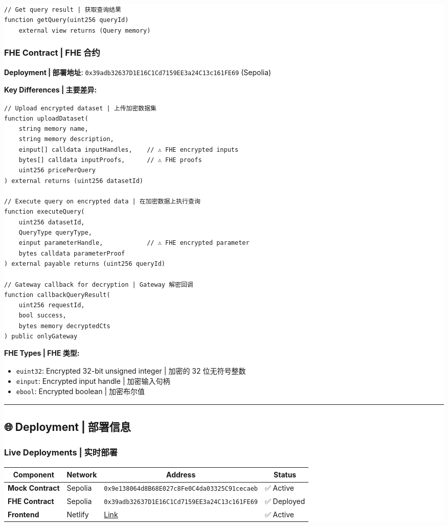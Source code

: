 ```solidity
// Get query result | 获取查询结果
function getQuery(uint256 queryId) 
    external view returns (Query memory)
```

### FHE Contract | FHE 合约

**Deployment | 部署地址**: `0x39adb32637D1E16C1Cd7159EE3a24C13c161FE69` (Sepolia)

**Key Differences | 主要差异:**

```solidity
// Upload encrypted dataset | 上传加密数据集
function uploadDataset(
    string memory name,
    string memory description,
    einput[] calldata inputHandles,    // ⚠️ FHE encrypted inputs
    bytes[] calldata inputProofs,      // ⚠️ FHE proofs
    uint256 pricePerQuery
) external returns (uint256 datasetId)

// Execute query on encrypted data | 在加密数据上执行查询
function executeQuery(
    uint256 datasetId,
    QueryType queryType,
    einput parameterHandle,            // ⚠️ FHE encrypted parameter
    bytes calldata parameterProof
) external payable returns (uint256 queryId)

// Gateway callback for decryption | Gateway 解密回调
function callbackQueryResult(
    uint256 requestId,
    bool success,
    bytes memory decryptedCts
) public onlyGateway
```

**FHE Types | FHE 类型:**
- `euint32`: Encrypted 32-bit unsigned integer | 加密的 32 位无符号整数
- `einput`: Encrypted input handle | 加密输入句柄
- `ebool`: Encrypted boolean | 加密布尔值

---

## 🌐 Deployment | 部署信息

### Live Deployments | 实时部署

| Component | Network | Address | Status |
|-----------|---------|---------|--------|
| **Mock Contract** | Sepolia | `0x9e138064d8B68E027c8Fe0C4da03325C91cecaeb` | ✅ Active |
| **FHE Contract** | Sepolia | `0x39adb32637D1E16C1Cd7159EE3a24C13c161FE69` | ✅ Deployed |
| **Frontend** | Netlify | [Link](https://confidential-data-marketplace.netlify.app/) |  ✅ Active |

